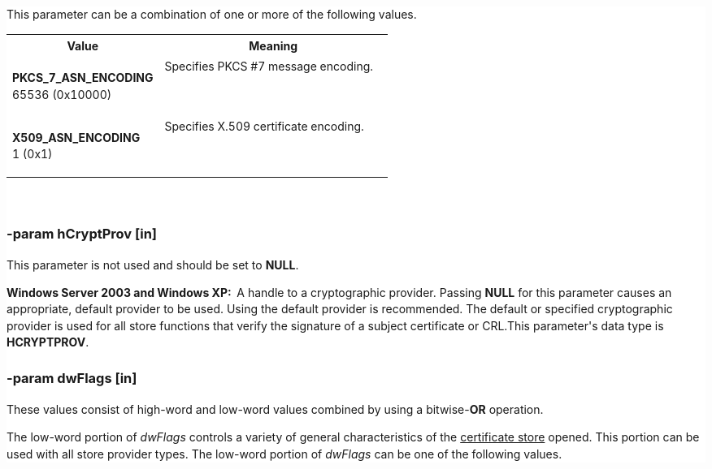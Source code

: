 
This parameter can be a combination of one or more of the following values.



<table>
<tr>
<th>Value</th>
<th>Meaning</th>
</tr>
<tr>
<td width="40%"><a id="PKCS_7_ASN_ENCODING"></a><a id="pkcs_7_asn_encoding"></a><dl>
<dt><b>PKCS_7_ASN_ENCODING</b></dt>
<dt>65536 (0x10000)</dt>
</dl>
</td>
<td width="60%">
Specifies PKCS #7 message encoding.

</td>
</tr>
<tr>
<td width="40%"><a id="X509_ASN_ENCODING"></a><a id="x509_asn_encoding"></a><dl>
<dt><b>X509_ASN_ENCODING</b></dt>
<dt>1 (0x1)</dt>
</dl>
</td>
<td width="60%">
Specifies X.509 certificate encoding.

</td>
</tr>
</table>
 


### -param hCryptProv [in]

This parameter is not used and should be set to <b>NULL</b>.

<b>Windows Server 2003 and Windows XP:  </b>A handle to a cryptographic provider. Passing <b>NULL</b> for this parameter causes an appropriate, default provider to be used. Using the default provider is recommended. The default or specified cryptographic provider is used for all store functions that verify the signature of a subject certificate or CRL.This parameter's data type is <b>HCRYPTPROV</b>.




### -param dwFlags [in]

These values consist of high-word and low-word values combined by using a bitwise-<b>OR</b> operation.


The low-word portion of <i>dwFlags</i> controls a variety of general characteristics of the <a href="https://msdn.microsoft.com/db46def4-bfdc-4801-a57d-d568e94a2dbb">certificate store</a> opened. This portion can be used with all store provider types. The low-word portion of <i>dwFlags</i> can be one of the following values.
